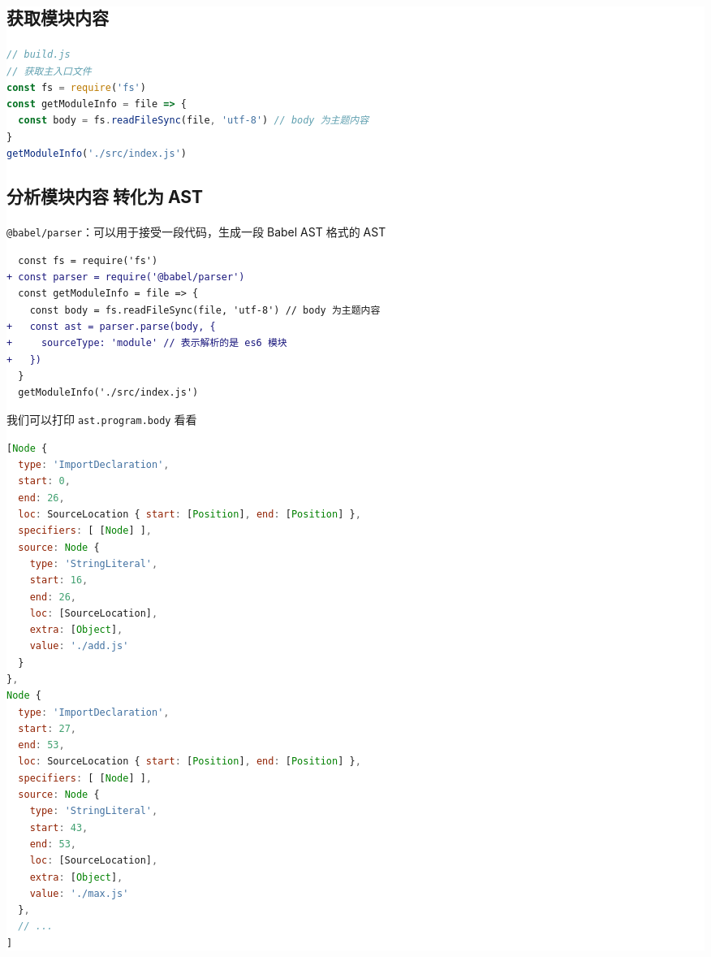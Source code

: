## 获取模块内容

```js
// build.js
// 获取主入口文件
const fs = require('fs')
const getModuleInfo = file => {
  const body = fs.readFileSync(file, 'utf-8') // body 为主题内容
}
getModuleInfo('./src/index.js')
```

## 分析模块内容 转化为 AST

`@babel/parser`：可以用于接受一段代码，生成一段 Babel AST 格式的 AST

```diff
  const fs = require('fs')
+ const parser = require('@babel/parser')
  const getModuleInfo = file => {
    const body = fs.readFileSync(file, 'utf-8') // body 为主题内容
+   const ast = parser.parse(body, {
+     sourceType: 'module' // 表示解析的是 es6 模块
+   })
  }
  getModuleInfo('./src/index.js')
```

我们可以打印 `ast.program.body` 看看

```js
[Node {
  type: 'ImportDeclaration',
  start: 0,
  end: 26,
  loc: SourceLocation { start: [Position], end: [Position] },
  specifiers: [ [Node] ],
  source: Node {
    type: 'StringLiteral',
    start: 16,
    end: 26,
    loc: [SourceLocation],
    extra: [Object],
    value: './add.js'
  }
},
Node {
  type: 'ImportDeclaration',
  start: 27,
  end: 53,
  loc: SourceLocation { start: [Position], end: [Position] },
  specifiers: [ [Node] ],
  source: Node {
    type: 'StringLiteral',
    start: 43,
    end: 53,
    loc: [SourceLocation],
    extra: [Object],
    value: './max.js'
  },
  // ...
]
```
